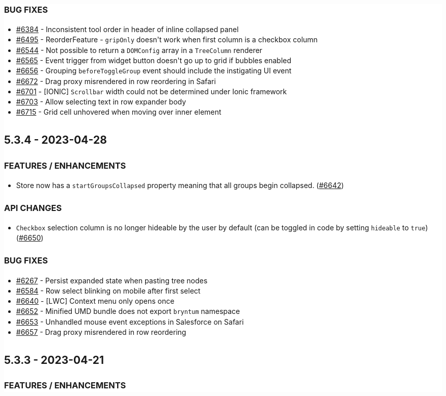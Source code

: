### BUG FIXES

* [#6384](https://github.com/bryntum/support/issues/6384) - Inconsistent tool order in header of inline collapsed panel
* [#6495](https://github.com/bryntum/support/issues/6495) - ReorderFeature - `gripOnly` doesn't work when first column is a checkbox column
* [#6544](https://github.com/bryntum/support/issues/6544) - Not possible to return a `DOMConfig` array in a `TreeColumn` renderer
* [#6565](https://github.com/bryntum/support/issues/6565) - Event trigger from widget button doesn't go up to grid if bubbles enabled
* [#6656](https://github.com/bryntum/support/issues/6656) - Grouping `beforeToggleGroup` event should include the instigating UI event
* [#6672](https://github.com/bryntum/support/issues/6672) - Drag proxy misrendered in row reordering in Safari
* [#6701](https://github.com/bryntum/support/issues/6701) - [IONIC] `Scrollbar` width could not be determined under Ionic framework
* [#6703](https://github.com/bryntum/support/issues/6703) - Allow selecting text in row expander body
* [#6715](https://github.com/bryntum/support/issues/6715) - Grid cell unhovered when moving over inner element

## 5.3.4 - 2023-04-28

### FEATURES / ENHANCEMENTS

* Store now has a `startGroupsCollapsed` property meaning that all groups begin collapsed. ([#6642](https://github.com/bryntum/support/issues/6642))

### API CHANGES

* `Checkbox` selection column is no longer hideable by the user by default (can be toggled in code by setting `hideable`
  to `true`) ([#6650](https://github.com/bryntum/support/issues/6650))

### BUG FIXES

* [#6267](https://github.com/bryntum/support/issues/6267) - Persist expanded state when pasting tree nodes
* [#6584](https://github.com/bryntum/support/issues/6584) - Row select blinking on mobile after first select
* [#6640](https://github.com/bryntum/support/issues/6640) - [LWC] Context menu only opens once
* [#6652](https://github.com/bryntum/support/issues/6652) - Minified UMD bundle does not export `bryntum` namespace
* [#6653](https://github.com/bryntum/support/issues/6653) - Unhandled mouse event exceptions in Salesforce on Safari
* [#6657](https://github.com/bryntum/support/issues/6657) - Drag proxy misrendered in row reordering

## 5.3.3 - 2023-04-21

### FEATURES / ENHANCEMENTS
